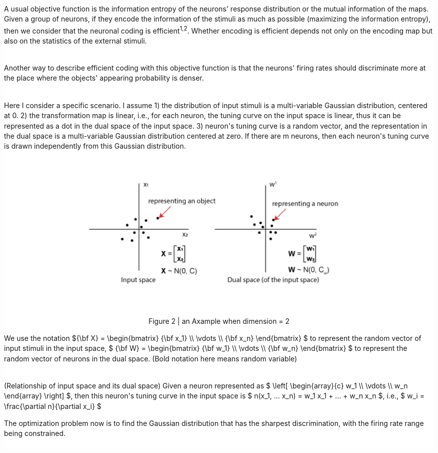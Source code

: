

A usual objective function is the information entropy of the neurons' response distribution or the mutual information of the maps. 
Given a group of neurons, if they encode the information of the stimuli as much as possible (maximizing the information entropy), then we consider that the neuronal coding is efficient<sup>1,2</sup>. Whether encoding is efficient depends not only on the encoding map but also on the statistics of the external stimuli.<br /> <br />


Another way to describe efficient coding with this objective function is that the neurons' firing rates should discriminate more at the place where the objects' appearing probability is denser. <br /> <br />


Here I consider a specific scenario. I assume 1) the distribution of input stimuli is a multi-variable Gaussian distribution, centered at 0. 2) the transformation map is linear, i.e., for each neuron, the tuning curve on the input space is linear, thus it can be represented as a dot in the dual space of the input space. 3) neuron's tuning curve is a random vector, and the representation in the dual space is a multi-variable Gaussian distribution centered at zero. If there are m neurons, then each neuron's tuning curve is drawn independently from this Gaussian distribution.

<div align="center">
<img src="/assets/image_for_notes/efficient_coding_theory/efficient-coding-figure2.png" alt="Input space and its dual space" width = "600" align="center"><br />

Figure 2 | an Axample when dimension = 2
</div>

We use the notation 
${\bf X} =  \begin{bmatrix} {\bf x_1} \\\ \vdots \\\ {\bf x_n} \end{bmatrix} $
to represent the random vector of input stimuli in the input space, $ {\bf W} = \begin{bmatrix} {\bf w_1} \\\ \vdots \\\ {\bf w_n} \end{bmatrix} $ to represent the random vector of neurons in the dual space. (Bold notation here means random variable)<br /> <br />



(Relationship of input space and its dual space) Given a neuron represented as $  \left[ \begin{array}{c}  w_1 \\\ \vdots \\\ w_n \end{array} \right] $, then this neuron's tuning curve in the input space is $ n(x_1, ... x_n) = w_1 x_1 + ... + w_n x_n $, i.e., $ w_i = \frac{\partial n}{\partial x_i} $




The optimization problem now is to find the Gaussian distribution that has the sharpest discrimination, with the firing rate range being constrained. <br /> <br />
